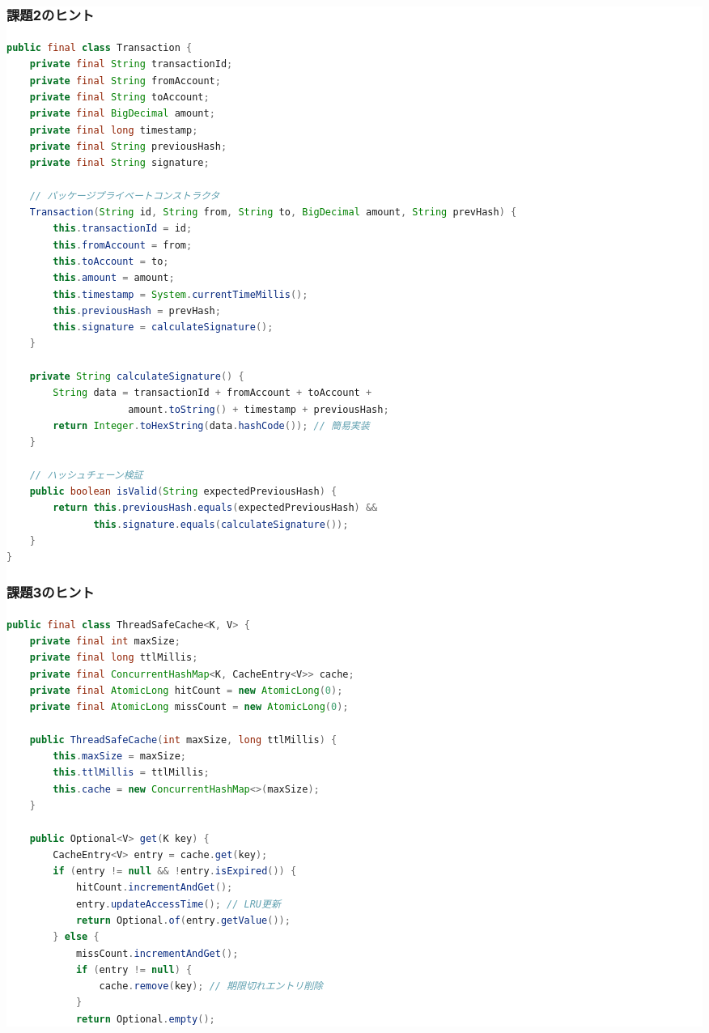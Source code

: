 ### 課題2のヒント
```java
public final class Transaction {
    private final String transactionId;
    private final String fromAccount;
    private final String toAccount;
    private final BigDecimal amount;
    private final long timestamp;
    private final String previousHash;
    private final String signature;
    
    // パッケージプライベートコンストラクタ
    Transaction(String id, String from, String to, BigDecimal amount, String prevHash) {
        this.transactionId = id;
        this.fromAccount = from;
        this.toAccount = to;
        this.amount = amount;
        this.timestamp = System.currentTimeMillis();
        this.previousHash = prevHash;
        this.signature = calculateSignature();
    }
    
    private String calculateSignature() {
        String data = transactionId + fromAccount + toAccount + 
                     amount.toString() + timestamp + previousHash;
        return Integer.toHexString(data.hashCode()); // 簡易実装
    }
    
    // ハッシュチェーン検証
    public boolean isValid(String expectedPreviousHash) {
        return this.previousHash.equals(expectedPreviousHash) &&
               this.signature.equals(calculateSignature());
    }
}
```

### 課題3のヒント
```java
public final class ThreadSafeCache<K, V> {
    private final int maxSize;
    private final long ttlMillis;
    private final ConcurrentHashMap<K, CacheEntry<V>> cache;
    private final AtomicLong hitCount = new AtomicLong(0);
    private final AtomicLong missCount = new AtomicLong(0);
    
    public ThreadSafeCache(int maxSize, long ttlMillis) {
        this.maxSize = maxSize;
        this.ttlMillis = ttlMillis;
        this.cache = new ConcurrentHashMap<>(maxSize);
    }
    
    public Optional<V> get(K key) {
        CacheEntry<V> entry = cache.get(key);
        if (entry != null && !entry.isExpired()) {
            hitCount.incrementAndGet();
            entry.updateAccessTime(); // LRU更新
            return Optional.of(entry.getValue());
        } else {
            missCount.incrementAndGet();
            if (entry != null) {
                cache.remove(key); // 期限切れエントリ削除
            }
            return Optional.empty();
```